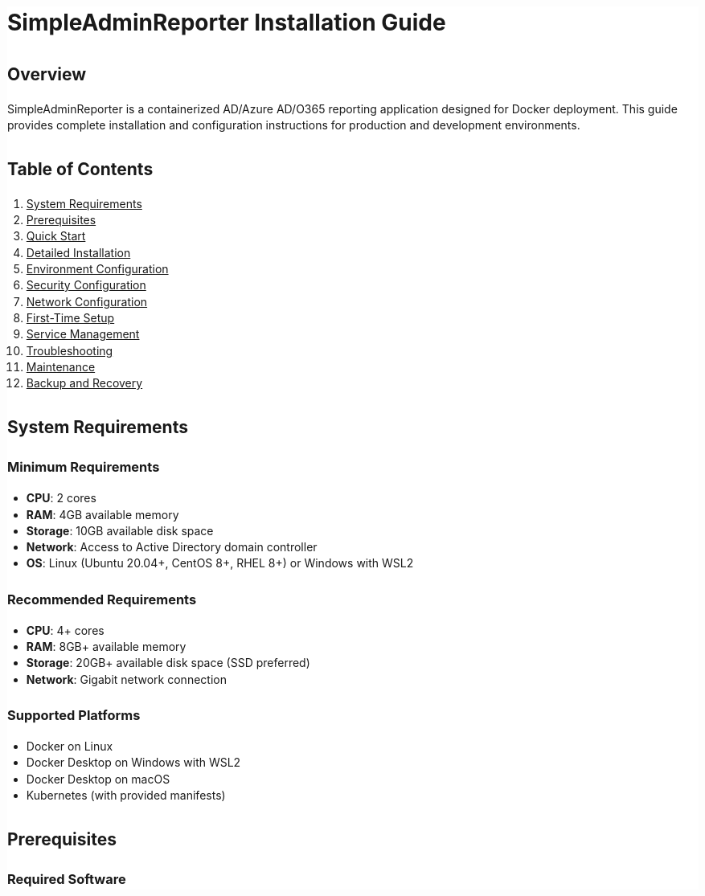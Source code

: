 # SimpleAdminReporter Installation Guide

## Overview

SimpleAdminReporter is a containerized AD/Azure AD/O365 reporting application designed for Docker deployment. This guide provides complete installation and configuration instructions for production and development environments.

## Table of Contents

1. [System Requirements](#system-requirements)
2. [Prerequisites](#prerequisites)
3. [Quick Start](#quick-start)
4. [Detailed Installation](#detailed-installation)
5. [Environment Configuration](#environment-configuration)
6. [Security Configuration](#security-configuration)
7. [Network Configuration](#network-configuration)
8. [First-Time Setup](#first-time-setup)
9. [Service Management](#service-management)
10. [Troubleshooting](#troubleshooting)
11. [Maintenance](#maintenance)
12. [Backup and Recovery](#backup-and-recovery)

## System Requirements

### Minimum Requirements
- **CPU**: 2 cores
- **RAM**: 4GB available memory
- **Storage**: 10GB available disk space
- **Network**: Access to Active Directory domain controller
- **OS**: Linux (Ubuntu 20.04+, CentOS 8+, RHEL 8+) or Windows with WSL2

### Recommended Requirements
- **CPU**: 4+ cores
- **RAM**: 8GB+ available memory
- **Storage**: 20GB+ available disk space (SSD preferred)
- **Network**: Gigabit network connection

### Supported Platforms
- Docker on Linux
- Docker Desktop on Windows with WSL2
- Docker Desktop on macOS
- Kubernetes (with provided manifests)

## Prerequisites

### Required Software
